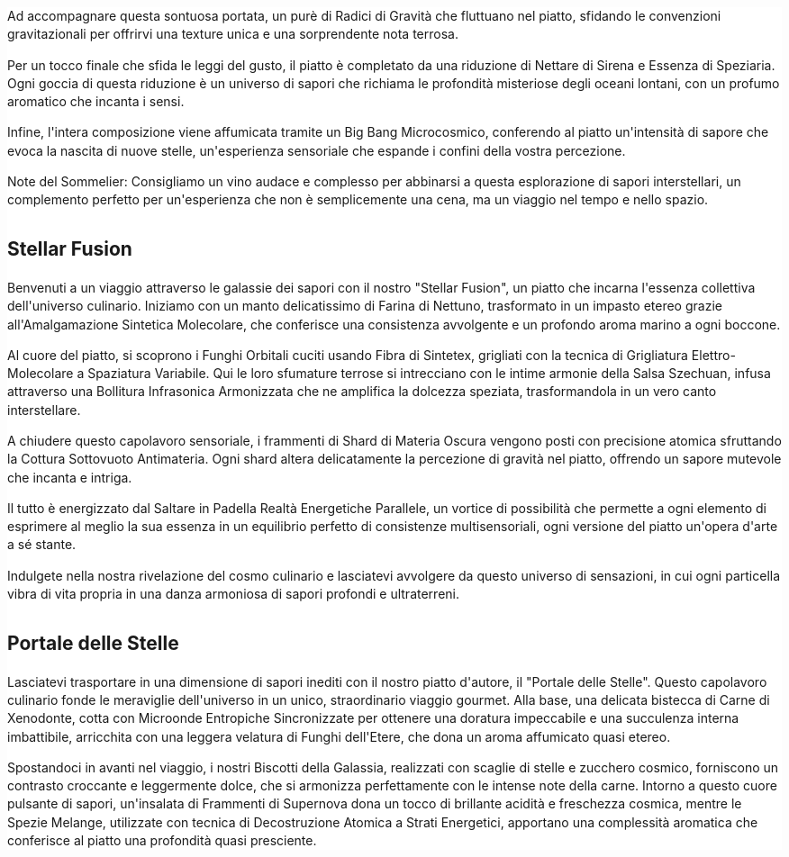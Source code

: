 Ad accompagnare questa sontuosa portata, un purè di Radici di Gravità che fluttuano nel piatto, sfidando le convenzioni gravitazionali per offrirvi una texture unica e una sorprendente nota terrosa.

Per un tocco finale che sfida le leggi del gusto, il piatto è completato da una riduzione di Nettare di Sirena e Essenza di Speziaria. Ogni goccia di questa riduzione è un universo di sapori che richiama le profondità misteriose degli oceani lontani, con un profumo aromatico che incanta i sensi.

Infine, l'intera composizione viene affumicata tramite un Big Bang Microcosmico, conferendo al piatto un'intensità di sapore che evoca la nascita di nuove stelle, un'esperienza sensoriale che espande i confini della vostra percezione.

Note del Sommelier: Consigliamo un vino audace e complesso per abbinarsi a questa esplorazione di sapori interstellari, un complemento perfetto per un'esperienza che non è semplicemente una cena, ma un viaggio nel tempo e nello spazio.

## Stellar Fusion

Benvenuti a un viaggio attraverso le galassie dei sapori con il nostro "Stellar Fusion", un piatto che incarna l'essenza collettiva dell'universo culinario. Iniziamo con un manto delicatissimo di Farina di Nettuno, trasformato in un impasto etereo grazie all'Amalgamazione Sintetica Molecolare, che conferisce una consistenza avvolgente e un profondo aroma marino a ogni boccone.

Al cuore del piatto, si scoprono i Funghi Orbitali cuciti usando Fibra di Sintetex, grigliati con la tecnica di Grigliatura Elettro-Molecolare a Spaziatura Variabile. Qui le loro sfumature terrose si intrecciano con le intime armonie della Salsa Szechuan, infusa attraverso una Bollitura Infrasonica Armonizzata che ne amplifica la dolcezza speziata, trasformandola in un vero canto interstellare.

A chiudere questo capolavoro sensoriale, i frammenti di Shard di Materia Oscura vengono posti con precisione atomica sfruttando la Cottura Sottovuoto Antimateria. Ogni shard altera delicatamente la percezione di gravità nel piatto, offrendo un sapore mutevole che incanta e intriga.

Il tutto è energizzato dal Saltare in Padella Realtà Energetiche Parallele, un vortice di possibilità che permette a ogni elemento di esprimere al meglio la sua essenza in un equilibrio perfetto di consistenze multisensoriali, ogni versione del piatto un'opera d'arte a sé stante.

Indulgete nella nostra rivelazione del cosmo culinario e lasciatevi avvolgere da questo universo di sensazioni, in cui ogni particella vibra di vita propria in una danza armoniosa di sapori profondi e ultraterreni.

## Portale delle Stelle

Lasciatevi trasportare in una dimensione di sapori inediti con il nostro piatto d'autore, il "Portale delle Stelle". Questo capolavoro culinario fonde le meraviglie dell'universo in un unico, straordinario viaggio gourmet. Alla base, una delicata bistecca di Carne di Xenodonte, cotta con Microonde Entropiche Sincronizzate per ottenere una doratura impeccabile e una succulenza interna imbattibile, arricchita con una leggera velatura di Funghi dell'Etere, che dona un aroma affumicato quasi etereo.

Spostandoci in avanti nel viaggio, i nostri Biscotti della Galassia, realizzati con scaglie di stelle e zucchero cosmico, forniscono un contrasto croccante e leggermente dolce, che si armonizza perfettamente con le intense note della carne. Intorno a questo cuore pulsante di sapori, un'insalata di Frammenti di Supernova dona un tocco di brillante acidità e freschezza cosmica, mentre le Spezie Melange, utilizzate con tecnica di Decostruzione Atomica a Strati Energetici, apportano una complessità aromatica che conferisce al piatto una profondità quasi presciente.
